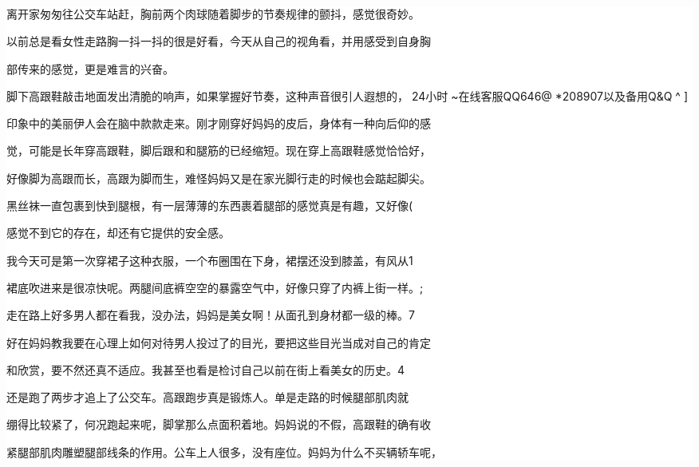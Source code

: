 



离开家匆匆往公交车站赶，胸前两个肉球随着脚步的节奏规律的颤抖，感觉很奇妙。



以前总是看女性走路胸一抖一抖的很是好看，今天从自己的视角看，并用感受到自身胸



部传来的感觉，更是难言的兴奋。





脚下高跟鞋敲击地面发出清脆的响声，如果掌握好节奏，这种声音很引人遐想的， 24小时 ~在线客服QQ646@ *208907以及备用Q&Q ^ ]



印象中的美丽伊人会在脑中款款走来。刚才刚穿好妈妈的皮后，身体有一种向后仰的感



觉，可能是长年穿高跟鞋，脚后跟和和腿筋的已经缩短。现在穿上高跟鞋感觉恰恰好，



好像脚为高跟而长，高跟为脚而生，难怪妈妈又是在家光脚行走的时候也会踮起脚尖。





黑丝袜一直包裹到快到腿根，有一层薄薄的东西裹着腿部的感觉真是有趣，又好像(



感觉不到它的存在，却还有它提供的安全感。





我今天可是第一次穿裙子这种衣服，一个布圈围在下身，裙摆还没到膝盖，有风从1



裙底吹进来是很凉快呢。两腿间底裤空空的暴露空气中，好像只穿了内裤上街一样。;





走在路上好多男人都在看我，没办法，妈妈是美女啊！从面孔到身材都一级的棒。7



好在妈妈教我要在心理上如何对待男人投过了的目光，要把这些目光当成对自己的肯定



和欣赏，要不然还真不适应。我甚至也看是检讨自己以前在街上看美女的历史。4





还是跑了两步才追上了公交车。高跟跑步真是锻炼人。单是走路的时候腿部肌肉就



绷得比较紧了，何况跑起来呢，脚掌那么点面积着地。妈妈说的不假，高跟鞋的确有收



紧腿部肌肉雕塑腿部线条的作用。公车上人很多，没有座位。妈妈为什么不买辆轿车呢，
